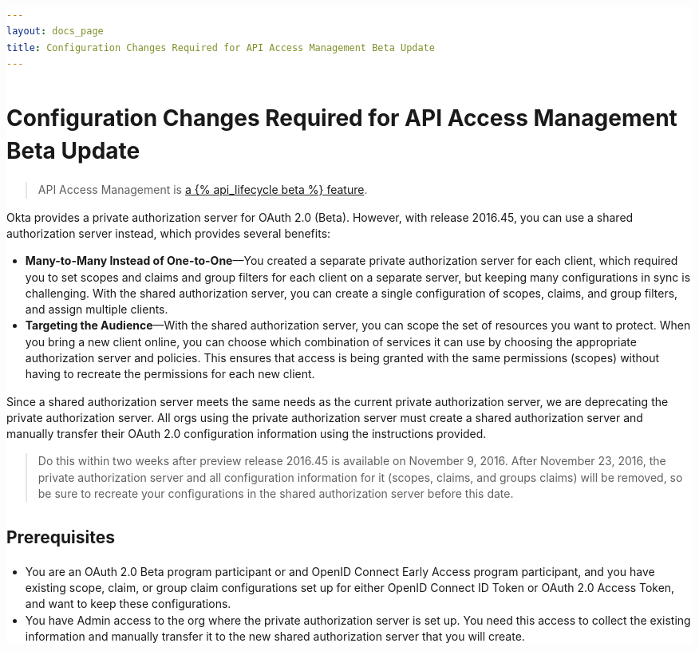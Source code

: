 ```yaml
---
layout: docs_page
title: Configuration Changes Required for API Access Management Beta Update
---
```


# Configuration Changes Required for API Access Management Beta Update

> API Access Management is [a {% api_lifecycle beta %} feature](/docs/api/getting_started/releases-at-okta.html).

Okta provides a private authorization server for OAuth 2.0 (Beta).
However, with release 2016.45, you can use a shared authorization server instead, which provides several benefits:

* **Many-to-Many Instead of One-to-One**&mdash;You created a separate private authorization server for each client, which required you to set scopes and claims
  and group filters for each client on a separate server, but keeping many configurations in sync is challenging.
  With the shared authorization server, you can create a single configuration of scopes, claims, and group filters, and
  assign multiple clients.
* **Targeting the Audience**&mdash;With the shared authorization server, you can scope the set of resources you want to protect.
  When you bring a new client online, you can choose which combination of services it can use by choosing the
  appropriate authorization server and policies. This ensures that access is being granted with the same permissions
  (scopes) without having to recreate the permissions for each new client.

Since a shared authorization server meets the same needs as the current private authorization server,
we are deprecating the private authorization server. All orgs using the private authorization server must create
a shared authorization server and manually transfer their OAuth 2.0 configuration information
using the instructions provided.

> Do this within two weeks after preview release 2016.45 is available on November 9, 2016.
After November 23, 2016, the private authorization server and all configuration information for it (scopes, claims, and groups claims)
will be removed, so be sure to recreate your configurations in the shared authorization server before this date.

## Prerequisites

* You are an OAuth 2.0 Beta program participant or and OpenID Connect Early Access program participant, and you have existing scope,
  claim, or group claim configurations set up for either OpenID Connect ID Token or OAuth 2.0 Access Token, and want to keep these configurations.
* You have Admin access to the org where the private authorization server is set up. You need this access
  to collect the existing information and manually transfer it to the new shared authorization server that you will create.
